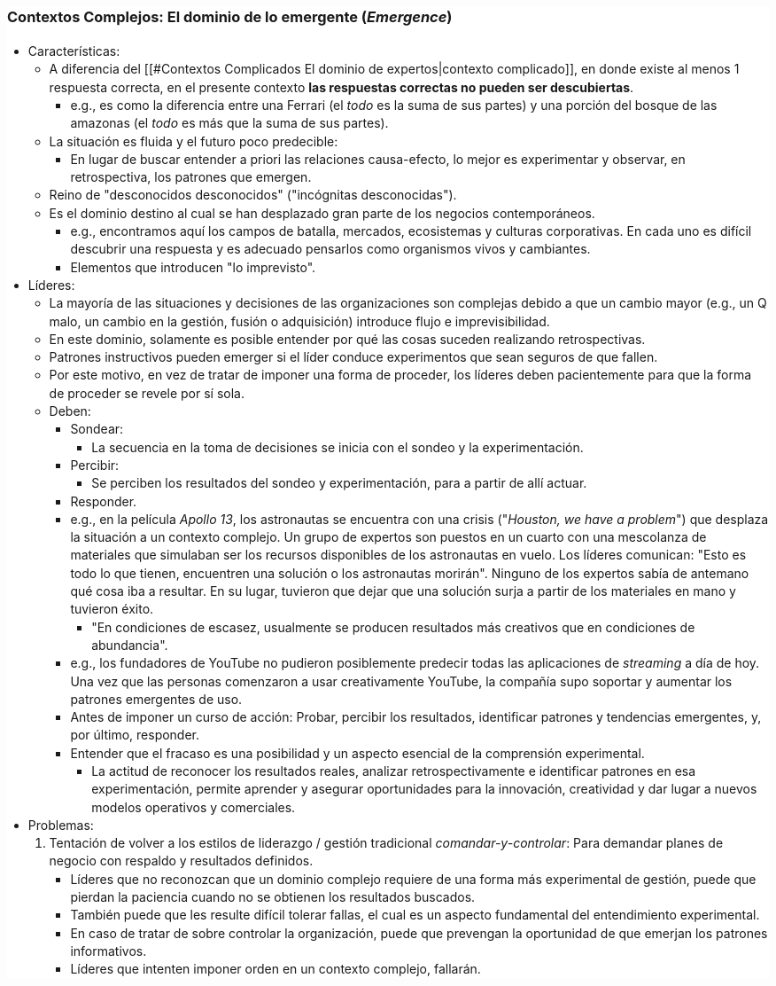 ### Contextos Complejos: El dominio de lo emergente (_Emergence_)

- Características:
	- A diferencia del [[#Contextos Complicados El dominio de expertos|contexto complicado]], en donde existe al menos 1 respuesta correcta, en el presente contexto **las respuestas correctas no pueden ser descubiertas**.
		- e.g., es como la diferencia entre una Ferrari (el _todo_ es la suma de sus partes) y una porción del bosque de las amazonas (el _todo_ es más que la suma de sus partes).
	- La situación es fluida y el futuro poco predecible:
		- En lugar de buscar entender a priori las relaciones causa-efecto, lo mejor es experimentar y observar, en retrospectiva, los patrones que emergen.
	- Reino de "desconocidos desconocidos" ("incógnitas desconocidas").
	- Es el dominio destino al cual se han desplazado gran parte de los negocios contemporáneos.
		- e.g., encontramos aquí los campos de batalla, mercados, ecosistemas y culturas corporativas. En cada uno es difícil descubrir una respuesta y es adecuado pensarlos como organismos vivos y cambiantes.
		- Elementos que introducen "lo imprevisto".
- Líderes:
	- La mayoría de las situaciones y decisiones de las organizaciones son complejas debido a que un cambio mayor (e.g., un Q malo, un cambio en la gestión, fusión o adquisición) introduce flujo e imprevisibilidad.
	- En este dominio, solamente es posible entender por qué las cosas suceden realizando retrospectivas.
	- Patrones instructivos pueden emerger si el líder conduce experimentos que sean seguros de que fallen.
	- Por este motivo, en vez de tratar de imponer una forma de proceder, los líderes deben pacientemente para que la forma de proceder se revele por sí sola.
	- Deben:
		- Sondear:
			- La secuencia en la toma de decisiones se inicia con el sondeo y la experimentación.
		- Percibir:
			- Se perciben los resultados del sondeo y experimentación, para a partir de allí actuar.
		- Responder.
		- e.g., en la película _Apollo 13_, los astronautas se encuentra con una crisis ("_Houston, we have a problem_") que desplaza la situación a un contexto complejo. Un grupo de expertos son puestos en un cuarto con una mescolanza de materiales que simulaban ser los recursos disponibles de los astronautas en vuelo. Los líderes comunican: "Esto es todo lo que tienen, encuentren una solución o los astronautas morirán". Ninguno de los expertos sabía de antemano qué cosa iba a resultar. En su lugar, tuvieron que dejar que una solución surja a partir de los materiales en mano y tuvieron éxito.
			- "En condiciones de escasez, usualmente se producen resultados más creativos que en condiciones de abundancia".
		- e.g., los fundadores de YouTube no pudieron posiblemente predecir todas las aplicaciones de _streaming_ a día de hoy. Una vez que las personas comenzaron a usar creativamente YouTube, la compañía supo soportar y aumentar los patrones emergentes de uso.
		- Antes de imponer un curso de acción: Probar, percibir los resultados, identificar patrones y tendencias emergentes, y, por último, responder.
		- Entender que el fracaso es una posibilidad y un aspecto esencial de la comprensión experimental.
			- La actitud de reconocer los resultados reales, analizar retrospectivamente e identificar patrones en esa experimentación, permite aprender y asegurar oportunidades para la innovación, creatividad y dar lugar a nuevos modelos operativos y comerciales.
- Problemas:
	1. Tentación de volver a los estilos de liderazgo / gestión tradicional _comandar-y-controlar_: Para demandar planes de negocio con respaldo y resultados definidos.
		- Líderes que no reconozcan que un dominio complejo requiere de una forma más experimental de gestión, puede que pierdan la paciencia cuando no se obtienen los resultados buscados.
		- También puede que les resulte difícil tolerar fallas, el cual es un aspecto fundamental del entendimiento experimental.
		- En caso de tratar de sobre controlar la organización, puede que prevengan la oportunidad de que emerjan los patrones informativos.
		- Líderes que intenten imponer orden en un contexto complejo, fallarán.